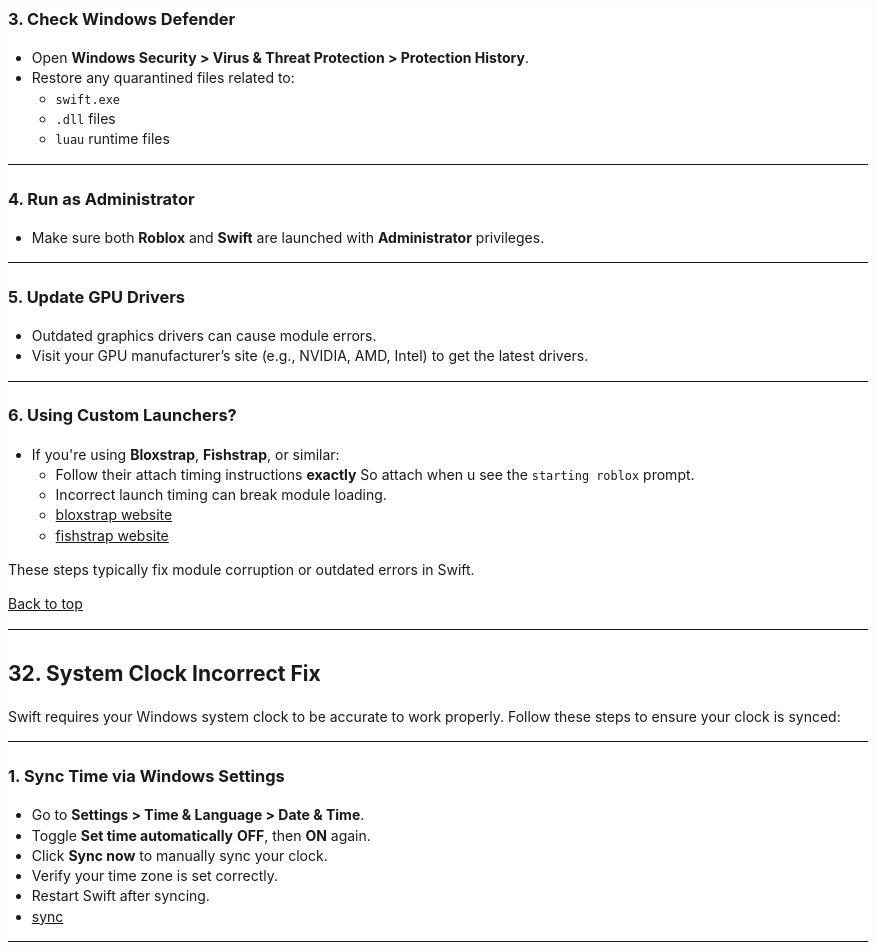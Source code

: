 
### 3. Check Windows Defender

- Open **Windows Security > Virus & Threat Protection > Protection History**.  
- Restore any quarantined files related to:  
  - `swift.exe`  
  - `.dll` files  
  - `luau` runtime files

---

### 4. Run as Administrator

- Make sure both **Roblox** and **Swift** are launched with **Administrator** privileges.

---

### 5. Update GPU Drivers

- Outdated graphics drivers can cause module errors.  
- Visit your GPU manufacturer’s site (e.g., NVIDIA, AMD, Intel) to get the latest drivers.

---

### 6. Using Custom Launchers?

- If you're using **Bloxstrap**, **Fishstrap**, or similar:  
  - Follow their attach timing instructions **exactly** So attach when u see the `starting roblox` prompt.
  - Incorrect launch timing can break module loading.
  - [bloxstrap website](https://bloxstraplabs.com/)
  - [fishstrap website](https://www.fishstrap.app/)

These steps typically fix module corruption or outdated errors in Swift.

[Back to top](#table-of-contents)

---

## 32. System Clock Incorrect Fix

Swift requires your Windows system clock to be accurate to work properly. Follow these steps to ensure your clock is synced:

---

### 1. Sync Time via Windows Settings

- Go to **Settings > Time & Language > Date & Time**.  
- Toggle **Set time automatically** **OFF**, then **ON** again.  
- Click **Sync now** to manually sync your clock.  
- Verify your time zone is set correctly.  
- Restart Swift after syncing.
- [sync](https://imgur.com/a/VLxFdbV.png)

---